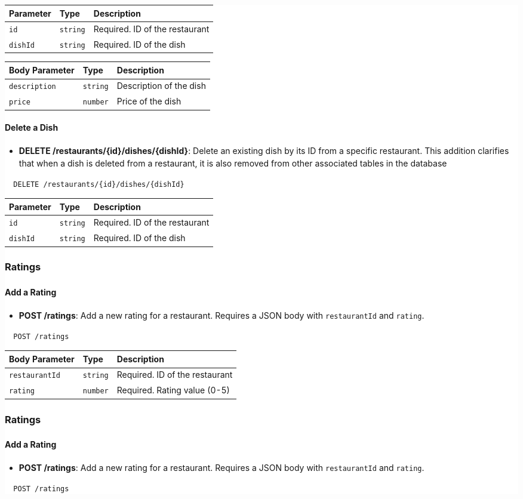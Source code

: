 | Parameter | Type     | Description                       |
| :-------- | :------- | :-------------------------------- |
| `id`      | `string` | Required. ID of the restaurant |
| `dishId`      | `string` | Required. ID of the dish |

| Body Parameter | Type     | Description                       |
| :-------- | :------- | :-------------------------------- |
| `description`      | `string` | Description of the dish |
| `price`      | `number` | 	Price of the dish |

#### Delete a Dish
- **DELETE /restaurants/{id}/dishes/{dishId}**: Delete an existing dish by its ID from a specific restaurant.
This addition clarifies that when a dish is deleted from a restaurant, it is also removed from other associated tables in the database

```http
  DELETE /restaurants/{id}/dishes/{dishId}
```
| Parameter | Type     | Description                       |
| :-------- | :------- | :-------------------------------- |
| `id`      | `string` | Required. ID of the restaurant |
| `dishId`      | `string` | Required. ID of the dish |

### Ratings
#### Add a Rating

- **POST /ratings**: Add a new rating for a restaurant. Requires a JSON body with `restaurantId` and `rating`.

```http
  POST /ratings
```

| Body Parameter | Type     | Description                       |
| :-------- | :------- | :-------------------------------- |
| `restaurantId`      | `string` | Required. ID of the restaurant |
| `rating`      | `number` | 	Required. Rating value (0-5) |

### Ratings
#### Add a Rating

- **POST /ratings**: Add a new rating for a restaurant. Requires a JSON body with `restaurantId` and `rating`.

```http
  POST /ratings
```
